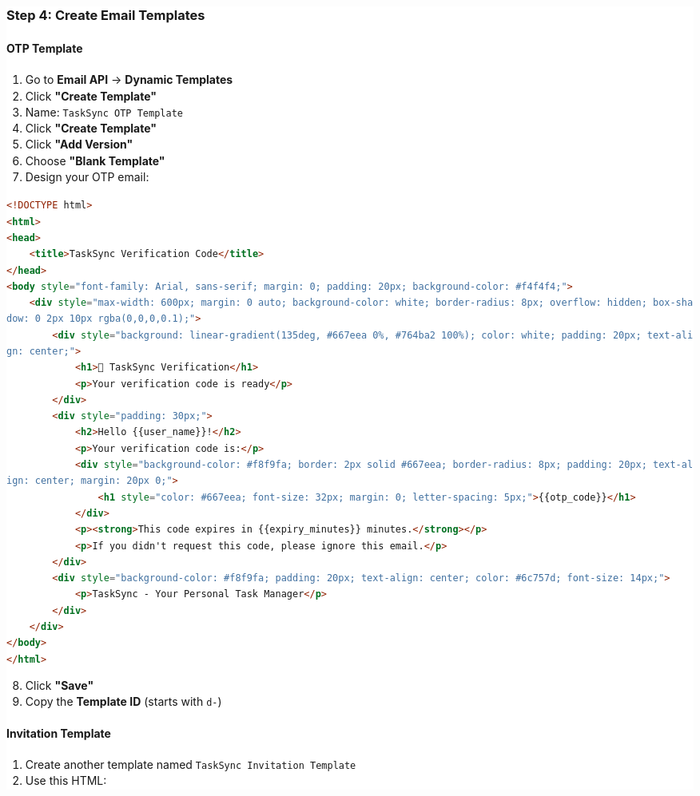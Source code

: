 ### **Step 4: Create Email Templates**

#### **OTP Template**
1. Go to **Email API** → **Dynamic Templates**
2. Click **"Create Template"**
3. Name: `TaskSync OTP Template`
4. Click **"Create Template"**
5. Click **"Add Version"**
6. Choose **"Blank Template"**
7. Design your OTP email:

```html
<!DOCTYPE html>
<html>
<head>
    <title>TaskSync Verification Code</title>
</head>
<body style="font-family: Arial, sans-serif; margin: 0; padding: 20px; background-color: #f4f4f4;">
    <div style="max-width: 600px; margin: 0 auto; background-color: white; border-radius: 8px; overflow: hidden; box-shadow: 0 2px 10px rgba(0,0,0,0.1);">
        <div style="background: linear-gradient(135deg, #667eea 0%, #764ba2 100%); color: white; padding: 20px; text-align: center;">
            <h1>🔐 TaskSync Verification</h1>
            <p>Your verification code is ready</p>
        </div>
        <div style="padding: 30px;">
            <h2>Hello {{user_name}}!</h2>
            <p>Your verification code is:</p>
            <div style="background-color: #f8f9fa; border: 2px solid #667eea; border-radius: 8px; padding: 20px; text-align: center; margin: 20px 0;">
                <h1 style="color: #667eea; font-size: 32px; margin: 0; letter-spacing: 5px;">{{otp_code}}</h1>
            </div>
            <p><strong>This code expires in {{expiry_minutes}} minutes.</strong></p>
            <p>If you didn't request this code, please ignore this email.</p>
        </div>
        <div style="background-color: #f8f9fa; padding: 20px; text-align: center; color: #6c757d; font-size: 14px;">
            <p>TaskSync - Your Personal Task Manager</p>
        </div>
    </div>
</body>
</html>
```

8. Click **"Save"**
9. Copy the **Template ID** (starts with `d-`)

#### **Invitation Template**
1. Create another template named `TaskSync Invitation Template`
2. Use this HTML:
